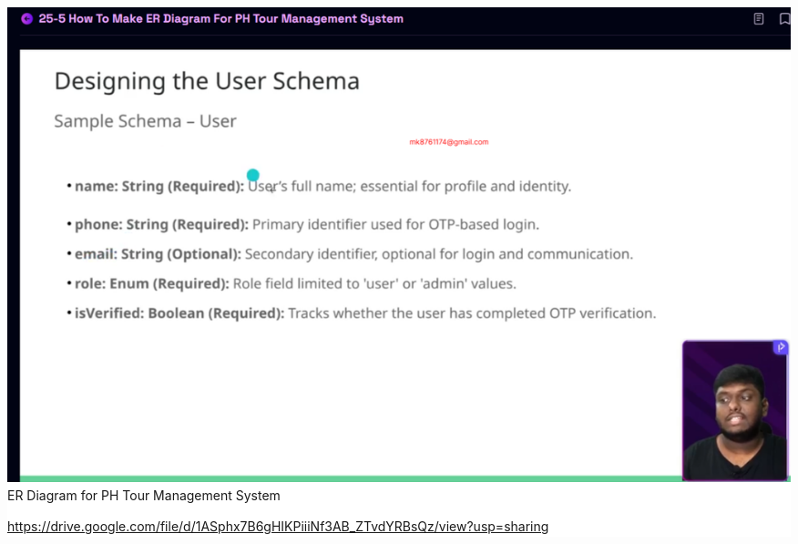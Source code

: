 ![alt text](image-11.png)
ER Diagram for PH Tour Management System

https://drive.google.com/file/d/1ASphx7B6gHIKPiiiNf3AB_ZTvdYRBsQz/view?usp=sharing
